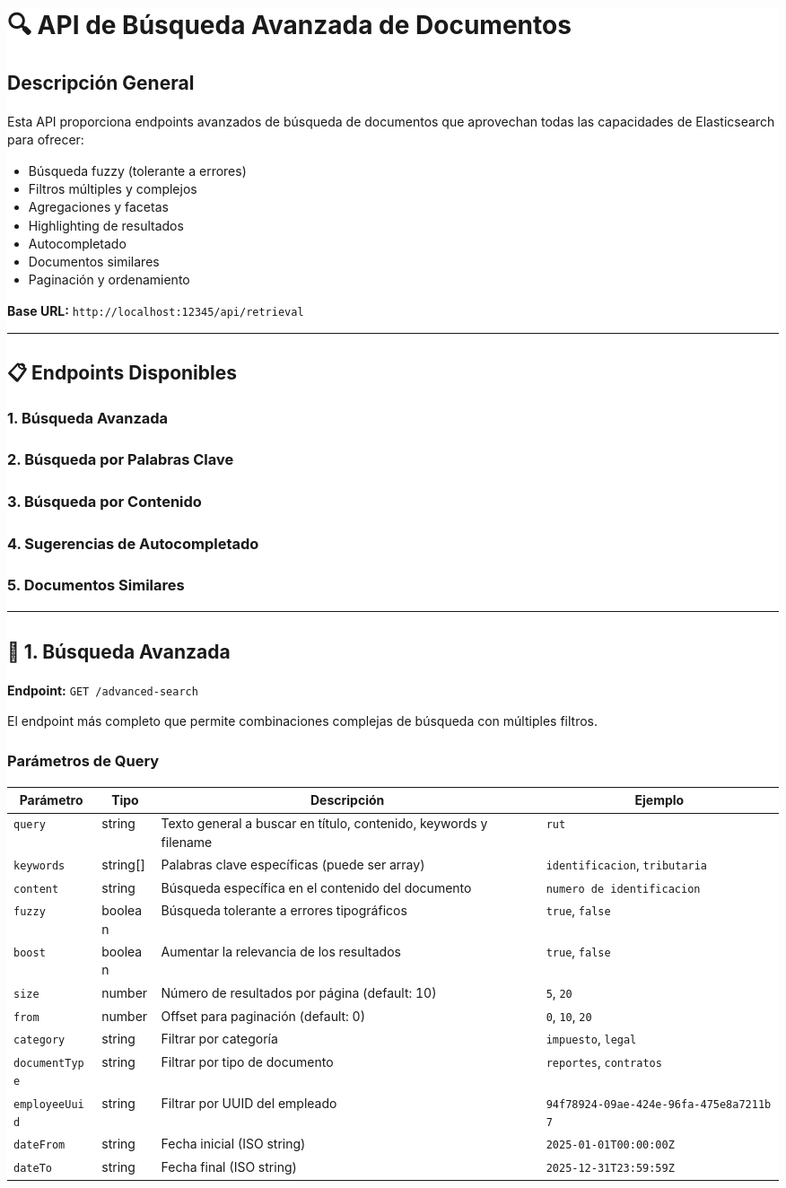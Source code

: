 # 🔍 API de Búsqueda Avanzada de Documentos

## Descripción General

Esta API proporciona endpoints avanzados de búsqueda de documentos que aprovechan todas las capacidades de Elasticsearch para ofrecer:
- Búsqueda fuzzy (tolerante a errores)
- Filtros múltiples y complejos
- Agregaciones y facetas
- Highlighting de resultados
- Autocompletado
- Documentos similares
- Paginación y ordenamiento

**Base URL:** `http://localhost:12345/api/retrieval`

---

## 📋 Endpoints Disponibles

### 1. Búsqueda Avanzada
### 2. Búsqueda por Palabras Clave
### 3. Búsqueda por Contenido
### 4. Sugerencias de Autocompletado
### 5. Documentos Similares

---

## 🔧 1. Búsqueda Avanzada

**Endpoint:** `GET /advanced-search`

El endpoint más completo que permite combinaciones complejas de búsqueda con múltiples filtros.

### Parámetros de Query

| Parámetro | Tipo | Descripción | Ejemplo |
|-----------|------|-------------|---------|
| `query` | string | Texto general a buscar en título, contenido, keywords y filename | `rut` |
| `keywords` | string[] | Palabras clave específicas (puede ser array) | `identificacion`, `tributaria` |
| `content` | string | Búsqueda específica en el contenido del documento | `numero de identificacion` |
| `fuzzy` | boolean | Búsqueda tolerante a errores tipográficos | `true`, `false` |
| `boost` | boolean | Aumentar la relevancia de los resultados | `true`, `false` |
| `size` | number | Número de resultados por página (default: 10) | `5`, `20` |
| `from` | number | Offset para paginación (default: 0) | `0`, `10`, `20` |
| `category` | string | Filtrar por categoría | `impuesto`, `legal` |
| `documentType` | string | Filtrar por tipo de documento | `reportes`, `contratos` |
| `employeeUuid` | string | Filtrar por UUID del empleado | `94f78924-09ae-424e-96fa-475e8a7211b7` |
| `dateFrom` | string | Fecha inicial (ISO string) | `2025-01-01T00:00:00Z` |
| `dateTo` | string | Fecha final (ISO string) | `2025-12-31T23:59:59Z` |